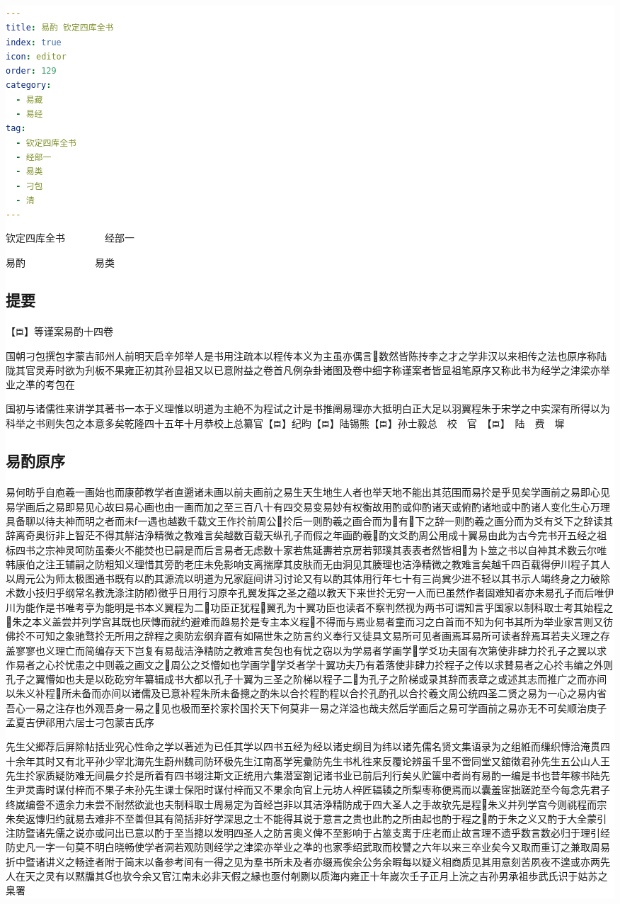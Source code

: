 ```yaml
---
title: 易酌 钦定四库全书
index: true
icon: editor
order: 129
category:
  - 易藏
  - 易经
tag:
  - 钦定四库全书
  - 经部一
  - 易类
  - 刁包
  - 清
---
```


钦定四库全书　　　　经部一  

易酌　　　　　　　易类  

## 提要  

【`臣`】等谨案易酌十四卷  

国朝刁包撰包字蒙吉祁州人前明天启辛邜举人是书用注疏本以程传本义为主虽亦偶言数然皆陈抟李之才之学非汉以来相传之法也原序称陆陇其官灵寿时欲为刋板不果雍正初其孙显祖又以已意附益之卷首凡例杂卦诸图及卷中细字称谨案者皆显祖笔原序又称此书为经学之津梁亦举业之凖的考包在  

国初与诸儒徃来讲学其著书一本于义理惟以明道为主絶不为程试之计是书推阐易理亦大抵明白正大足以羽翼程朱于宋学之中实深有所得以为科举之书则失包之本意多矣乾隆四十五年十月恭校上总纂官【`臣`】纪昀【`臣`】陆锡熊【`臣`】孙士毅总　校　官　【`臣`】　陆　费　墀  

## 易酌原序  

易何昉乎自庖羲一画始也而康莭教学者直遡诸未画以前夫画前之易生天生地生人者也举天地不能出其范围而易扵是乎见矣学画前之易即心见易学画后之易即易见心故曰易心画也由一画而加之至三百八十有四交易变易妙有权衡故用酌或仰酌诸天或俯酌诸地或中酌诸人变化生心万理具备聊以待夫神而明之者而未一遇也越数千载文王作扵前周公扵后一则酌羲之画合而为有下之辞一则酌羲之画分而为爻有爻下之辞读其辞离奇奥衍非上智茫不得其觧洁浄精微之教难言矣越数百载天纵孔子而假之年画酌羲酌文爻酌周公用成十翼易由此为古今完书开五经之祖标四书之宗神灵呵防虽秦火不能焚也已嗣是而后言易者无虑数十家若焦延夀若京房若郭璞其表表者然皆相为卜筮之书以自神其术数云尔唯韩康伯之注王辅嗣之防粗知义理惜其旁酌老庄未免影响支离揣摩其皮肤而无由洞见其腠理也洁浄精微之教难言矣越千四百载得伊川程子其人以周元公为师太极图通书既有以酌其源流以明道为兄家庭间讲习讨论又有以酌其体用行年七十有三尚兾少进不轻以其书示人竭终身之力破除术数小技归乎纲常名教洗涤注防陋徴乎日用行习原夲孔翼发挥之圣之蕴以教天下来世扵无穷一人而已虽然作者固难知者亦未易孔子而后唯伊川为能作是书唯考亭为能明是书本义翼程为二功臣正犹程翼孔为十翼功臣也读者不察判然视为两书可谓知言乎国家以制科取士考其始程之朱之本义盖尝并列学宫其既也厌慱而就约避难而趋易扵是专主本义程不得而与焉业易者童而习之白首而不知为何书其所为举业家言则又彷佛扵不可知之象驰骛扵无所用之辞程之奥防宏纲弃置有如隔世朱之防言约义奉行又徒具文易所可见者画焉耳易所可读者辞焉耳若夫义理之存盖寥寥也义理亡而简编存天下岂复有易哉洁浄精防之教难言矣包也有忧之窃以为学易者学画学学爻功夫固有次第使非肆力扵孔子之翼以求作易者之心扵忧患之中则羲之画文之周公之爻懵如也学画学学爻者学十翼功夫乃有着落使非肆力扵程子之传以求賛易者之心扵韦编之外则孔子之翼懵如也夫是以矻矻穷年纂辑成书大都以孔子十翼为三圣之阶梯以程子二为孔子之阶梯或录其辞而表章之或述其志而推广之而亦间以朱义补程所未备而亦间以诸儒及已意补程朱所未备摠之酌朱以合扵程酌程以合扵孔酌孔以合扵羲文周公统四圣二贤之易为一心之易内省吾心一易之注存也外观吾身一易之见也极而至扵家扵国扵天下何莫非一易之洋溢也哉夫然后学画后之易可学画前之易亦无不可矣顺治庚子孟夏吉伊祁用六居士刁包蒙吉氏序  

先生父郷荐后屏除帖括业究心性命之学以著述为已任其学以四书五经为经以诸史纲目为纬以诸先儒名贤文集语录为之组絍而缫织慱洽淹贯四十余年其时又有北平孙少宰北海先生蔚州魏司防环极先生江南髙学宪彚防先生书札徃来反覆论辨虽千里不啻同堂又舘徴君孙先生五公山人王先生扵家质疑防难无间晨夕扵是所着有四书翊注斯文正统用六集潜室劄记诸书业已前后刋行矣乆贮箧中者尚有易酌一编是书也昔年稼书陆先生尹灵夀时谋付梓而不果子未孙先生课士保阳时谋付梓而又不果余向官上元坊人梓匠辐辏之所梨枣称便焉而以囊羞宧拙蹉跎至今每念先君子终嵗编誊不遗余力未尝不耐然欲泚也夫制科取士周易定为首经岂非以其洁浄精防成于四大圣人之手故欤先是程朱义并列学宫今则祧程而宗朱矣返慱归约就易去难非不至善但其有简括非好学深思之士不能得其说于意言之贵也此酌之所由起也酌于程之酌于朱之义又酌于大全蒙引注防暨诸先儒之说亦或问出已意以酌于至当摠以发明四圣人之防言奥义俾不至影响于占筮支离于庄老而止故言理不遗乎数言数必归于理引经防史凡一字一句莫不明白晓畅使学者洞若观防则经学之津梁亦举业之凖的也家季绍武取而校讐之六年以来三卒业矣今又取而重订之兼取周易折中暨诸讲义之畅逹者附于简末以备参考间有一得之见为羣书所未及者亦缀焉俟余公务余暇每以疑义相商质见其用意刻苦夙夜不遑或亦两先人在天之灵有以黙牖其也欤今余又官江南未必非天假之縁也亟付剞劂以质海内雍正十年嵗次壬子正月上浣之吉孙男承祖歩武氏识于姑苏之臬署  
